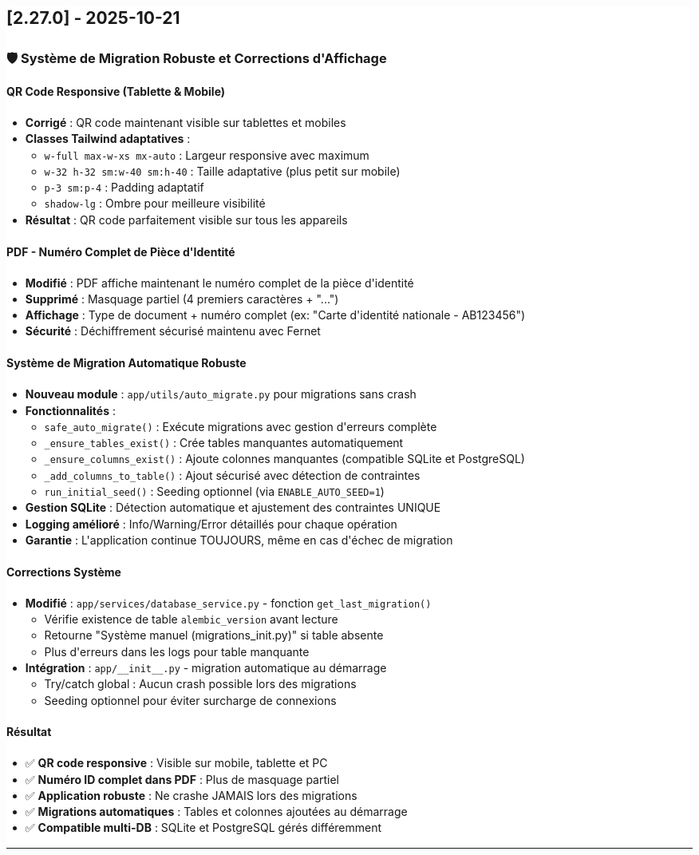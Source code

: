 
## [2.27.0] - 2025-10-21

### 🛡️ Système de Migration Robuste et Corrections d'Affichage

#### QR Code Responsive (Tablette & Mobile)
- **Corrigé** : QR code maintenant visible sur tablettes et mobiles
- **Classes Tailwind adaptatives** :
  - `w-full max-w-xs mx-auto` : Largeur responsive avec maximum
  - `w-32 h-32 sm:w-40 sm:h-40` : Taille adaptative (plus petit sur mobile)
  - `p-3 sm:p-4` : Padding adaptatif
  - `shadow-lg` : Ombre pour meilleure visibilité
- **Résultat** : QR code parfaitement visible sur tous les appareils

#### PDF - Numéro Complet de Pièce d'Identité
- **Modifié** : PDF affiche maintenant le numéro complet de la pièce d'identité
- **Supprimé** : Masquage partiel (4 premiers caractères + "...")
- **Affichage** : Type de document + numéro complet (ex: "Carte d'identité nationale - AB123456")
- **Sécurité** : Déchiffrement sécurisé maintenu avec Fernet

#### Système de Migration Automatique Robuste
- **Nouveau module** : `app/utils/auto_migrate.py` pour migrations sans crash
- **Fonctionnalités** :
  - `safe_auto_migrate()` : Exécute migrations avec gestion d'erreurs complète
  - `_ensure_tables_exist()` : Crée tables manquantes automatiquement
  - `_ensure_columns_exist()` : Ajoute colonnes manquantes (compatible SQLite et PostgreSQL)
  - `_add_columns_to_table()` : Ajout sécurisé avec détection de contraintes
  - `run_initial_seed()` : Seeding optionnel (via `ENABLE_AUTO_SEED=1`)
- **Gestion SQLite** : Détection automatique et ajustement des contraintes UNIQUE
- **Logging amélioré** : Info/Warning/Error détaillés pour chaque opération
- **Garantie** : L'application continue TOUJOURS, même en cas d'échec de migration

#### Corrections Système
- **Modifié** : `app/services/database_service.py` - fonction `get_last_migration()`
  - Vérifie existence de table `alembic_version` avant lecture
  - Retourne "Système manuel (migrations_init.py)" si table absente
  - Plus d'erreurs dans les logs pour table manquante
- **Intégration** : `app/__init__.py` - migration automatique au démarrage
  - Try/catch global : Aucun crash possible lors des migrations
  - Seeding optionnel pour éviter surcharge de connexions

#### Résultat
- ✅ **QR code responsive** : Visible sur mobile, tablette et PC
- ✅ **Numéro ID complet dans PDF** : Plus de masquage partiel
- ✅ **Application robuste** : Ne crashe JAMAIS lors des migrations
- ✅ **Migrations automatiques** : Tables et colonnes ajoutées au démarrage
- ✅ **Compatible multi-DB** : SQLite et PostgreSQL gérés différemment

---
